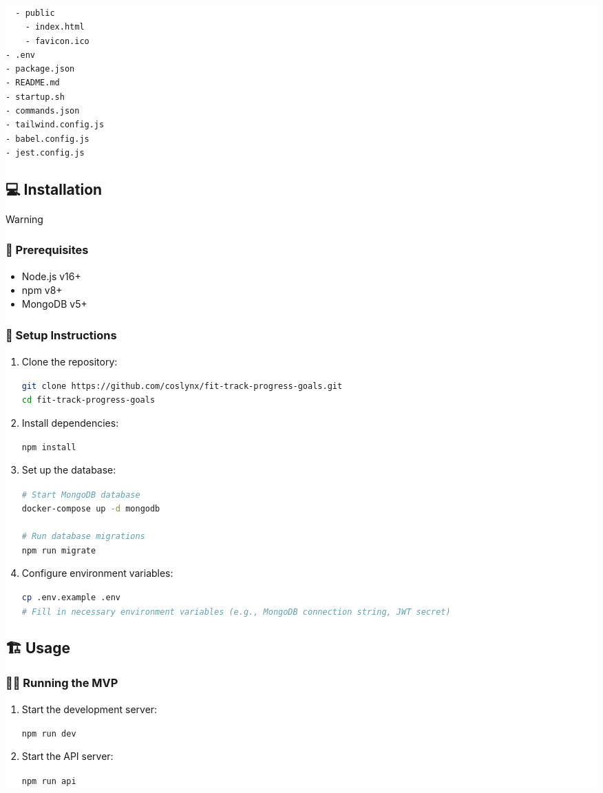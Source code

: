 ```text
  - public
    - index.html
    - favicon.ico
- .env
- package.json
- README.md
- startup.sh
- commands.json
- tailwind.config.js
- babel.config.js
- jest.config.js
```

## 💻 Installation

> [!WARNING]
> ### 🔧 Prerequisites
> - Node.js v16+
> - npm v8+
> - MongoDB v5+

### 🚀 Setup Instructions

1. Clone the repository:
   ```bash
   git clone https://github.com/coslynx/fit-track-progress-goals.git
   cd fit-track-progress-goals
   ```
2. Install dependencies:
   ```bash
   npm install
   ```
3. Set up the database:
   ```bash
   # Start MongoDB database
   docker-compose up -d mongodb
   
   # Run database migrations
   npm run migrate
   ```
4. Configure environment variables:
   ```bash
   cp .env.example .env
   # Fill in necessary environment variables (e.g., MongoDB connection string, JWT secret)
   ```

## 🏗️ Usage

### 🏃‍♂️ Running the MVP

1. Start the development server:
   ```bash
   npm run dev
   ```
2. Start the API server:
   ```bash
   npm run api
   ```
